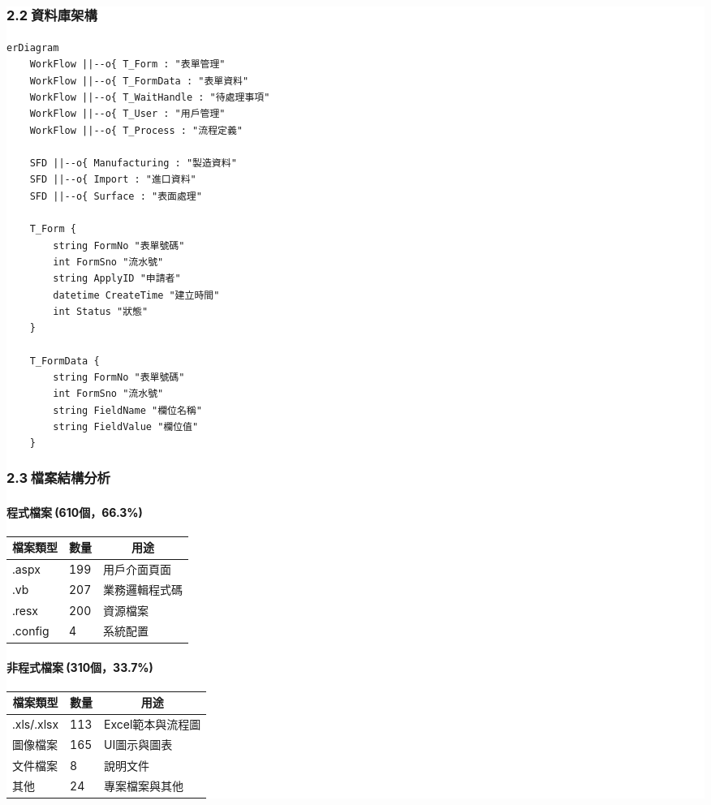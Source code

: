 ### 2.2 資料庫架構

```mermaid
erDiagram
    WorkFlow ||--o{ T_Form : "表單管理"
    WorkFlow ||--o{ T_FormData : "表單資料"
    WorkFlow ||--o{ T_WaitHandle : "待處理事項"
    WorkFlow ||--o{ T_User : "用戶管理"
    WorkFlow ||--o{ T_Process : "流程定義"
    
    SFD ||--o{ Manufacturing : "製造資料"
    SFD ||--o{ Import : "進口資料"
    SFD ||--o{ Surface : "表面處理"
    
    T_Form {
        string FormNo "表單號碼"
        int FormSno "流水號"
        string ApplyID "申請者"
        datetime CreateTime "建立時間"
        int Status "狀態"
    }
    
    T_FormData {
        string FormNo "表單號碼"
        int FormSno "流水號"
        string FieldName "欄位名稱"
        string FieldValue "欄位值"
    }
```

### 2.3 檔案結構分析

#### 程式檔案 (610個，66.3%)
| 檔案類型 | 數量 | 用途 |
|----------|------|------|
| .aspx | 199 | 用戶介面頁面 |
| .vb | 207 | 業務邏輯程式碼 |
| .resx | 200 | 資源檔案 |
| .config | 4 | 系統配置 |

#### 非程式檔案 (310個，33.7%)
| 檔案類型 | 數量 | 用途 |
|----------|------|------|
| .xls/.xlsx | 113 | Excel範本與流程圖 |
| 圖像檔案 | 165 | UI圖示與圖表 |
| 文件檔案 | 8 | 說明文件 |
| 其他 | 24 | 專案檔案與其他 |
